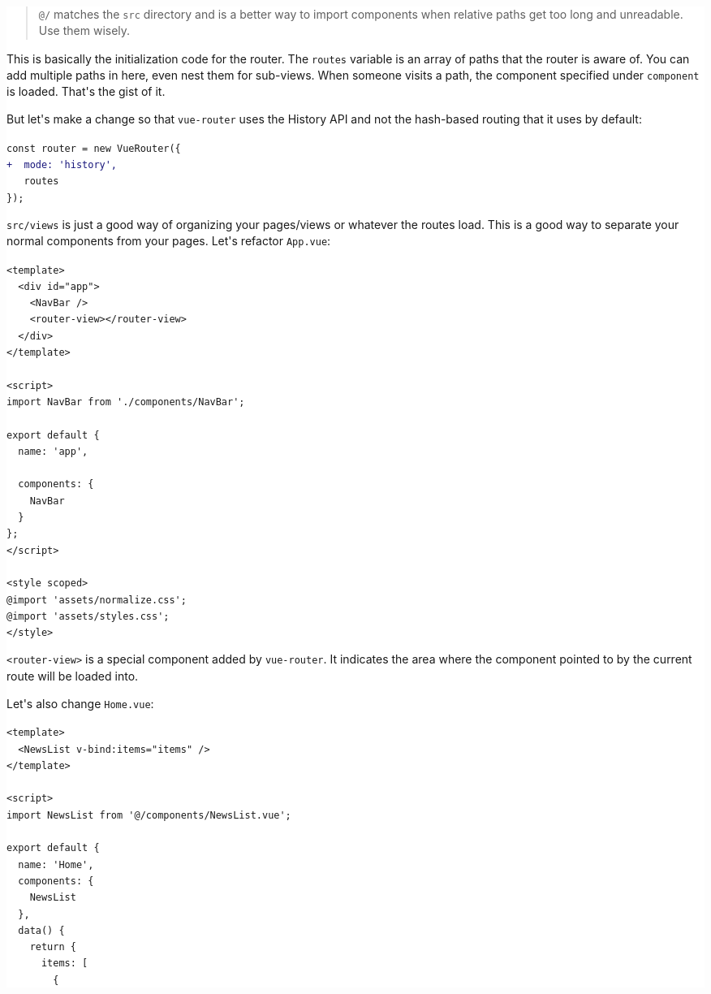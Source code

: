 > `@/` matches the `src` directory and is a better way to import components when relative paths get too long and unreadable. Use them wisely.

This is basically the initialization code for the router. The `routes` variable is an array of paths that the router is aware of. You can add multiple paths in here, even nest them for sub-views. When someone visits a path, the component specified under `component` is loaded. That's the gist of it.

But let's make a change so that `vue-router` uses the History API and not the hash-based routing that it uses by default:

```diff
const router = new VueRouter({
+  mode: 'history',
   routes
});
```

`src/views` is just a good way of organizing your pages/views or whatever the routes load. This is a good way to separate your normal components from your pages. Let's refactor `App.vue`:

```vue
<template>
  <div id="app">
    <NavBar />
    <router-view></router-view>
  </div>
</template>

<script>
import NavBar from './components/NavBar';

export default {
  name: 'app',

  components: {
    NavBar
  }
};
</script>

<style scoped>
@import 'assets/normalize.css';
@import 'assets/styles.css';
</style>
```

`<router-view>` is a special component added by `vue-router`. It indicates the area where the component pointed to by the current route will be loaded into.

Let's also change `Home.vue`:

```vue
<template>
  <NewsList v-bind:items="items" />
</template>

<script>
import NewsList from '@/components/NewsList.vue';

export default {
  name: 'Home',
  components: {
    NewsList
  },
  data() {
    return {
      items: [
        {
```